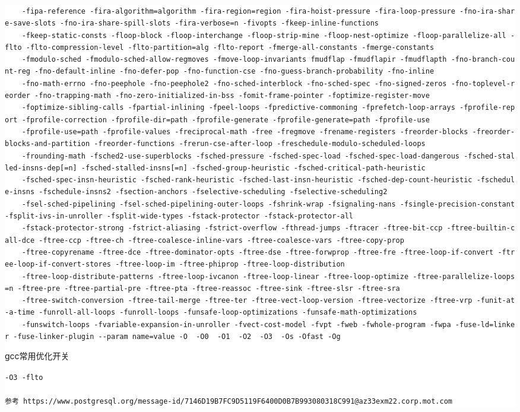 ```
    -fipa-reference -fira-algorithm=algorithm -fira-region=region -fira-hoist-pressure -fira-loop-pressure -fno-ira-share-save-slots -fno-ira-share-spill-slots -fira-verbose=n -fivopts -fkeep-inline-functions
    -fkeep-static-consts -floop-block -floop-interchange -floop-strip-mine -floop-nest-optimize -floop-parallelize-all -flto -flto-compression-level -flto-partition=alg -flto-report -fmerge-all-constants -fmerge-constants
    -fmodulo-sched -fmodulo-sched-allow-regmoves -fmove-loop-invariants fmudflap -fmudflapir -fmudflapth -fno-branch-count-reg -fno-default-inline -fno-defer-pop -fno-function-cse -fno-guess-branch-probability -fno-inline
    -fno-math-errno -fno-peephole -fno-peephole2 -fno-sched-interblock -fno-sched-spec -fno-signed-zeros -fno-toplevel-reorder -fno-trapping-math -fno-zero-initialized-in-bss -fomit-frame-pointer -foptimize-register-move
    -foptimize-sibling-calls -fpartial-inlining -fpeel-loops -fpredictive-commoning -fprefetch-loop-arrays -fprofile-report -fprofile-correction -fprofile-dir=path -fprofile-generate -fprofile-generate=path -fprofile-use
    -fprofile-use=path -fprofile-values -freciprocal-math -free -fregmove -frename-registers -freorder-blocks -freorder-blocks-and-partition -freorder-functions -frerun-cse-after-loop -freschedule-modulo-scheduled-loops
    -frounding-math -fsched2-use-superblocks -fsched-pressure -fsched-spec-load -fsched-spec-load-dangerous -fsched-stalled-insns-dep[=n] -fsched-stalled-insns[=n] -fsched-group-heuristic -fsched-critical-path-heuristic
    -fsched-spec-insn-heuristic -fsched-rank-heuristic -fsched-last-insn-heuristic -fsched-dep-count-heuristic -fschedule-insns -fschedule-insns2 -fsection-anchors -fselective-scheduling -fselective-scheduling2
    -fsel-sched-pipelining -fsel-sched-pipelining-outer-loops -fshrink-wrap -fsignaling-nans -fsingle-precision-constant -fsplit-ivs-in-unroller -fsplit-wide-types -fstack-protector -fstack-protector-all
    -fstack-protector-strong -fstrict-aliasing -fstrict-overflow -fthread-jumps -ftracer -ftree-bit-ccp -ftree-builtin-call-dce -ftree-ccp -ftree-ch -ftree-coalesce-inline-vars -ftree-coalesce-vars -ftree-copy-prop
    -ftree-copyrename -ftree-dce -ftree-dominator-opts -ftree-dse -ftree-forwprop -ftree-fre -ftree-loop-if-convert -ftree-loop-if-convert-stores -ftree-loop-im -ftree-phiprop -ftree-loop-distribution
    -ftree-loop-distribute-patterns -ftree-loop-ivcanon -ftree-loop-linear -ftree-loop-optimize -ftree-parallelize-loops=n -ftree-pre -ftree-partial-pre -ftree-pta -ftree-reassoc -ftree-sink -ftree-slsr -ftree-sra
    -ftree-switch-conversion -ftree-tail-merge -ftree-ter -ftree-vect-loop-version -ftree-vectorize -ftree-vrp -funit-at-a-time -funroll-all-loops -funroll-loops -funsafe-loop-optimizations -funsafe-math-optimizations
    -funswitch-loops -fvariable-expansion-in-unroller -fvect-cost-model -fvpt -fweb -fwhole-program -fwpa -fuse-ld=linker -fuse-linker-plugin --param name=value -O  -O0  -O1  -O2  -O3  -Os -Ofast -Og
```
  
gcc常用优化开关  
  
```
-O3 -flto

参考 https://www.postgresql.org/message-id/7146D19B7FC9D5119F6400D0B7B993080318C991@az33exm22.corp.mot.com  
```
  